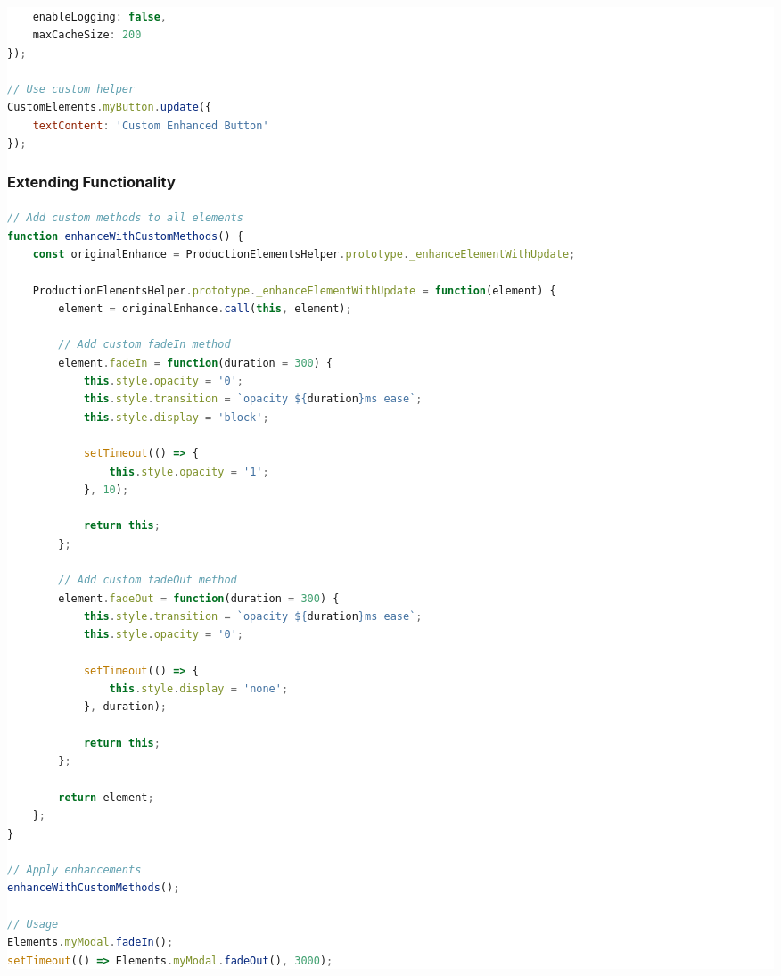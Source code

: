```javascript
    enableLogging: false,
    maxCacheSize: 200
});

// Use custom helper
CustomElements.myButton.update({
    textContent: 'Custom Enhanced Button'
});
```

### Extending Functionality
```javascript
// Add custom methods to all elements
function enhanceWithCustomMethods() {
    const originalEnhance = ProductionElementsHelper.prototype._enhanceElementWithUpdate;
    
    ProductionElementsHelper.prototype._enhanceElementWithUpdate = function(element) {
        element = originalEnhance.call(this, element);
        
        // Add custom fadeIn method
        element.fadeIn = function(duration = 300) {
            this.style.opacity = '0';
            this.style.transition = `opacity ${duration}ms ease`;
            this.style.display = 'block';
            
            setTimeout(() => {
                this.style.opacity = '1';
            }, 10);
            
            return this;
        };
        
        // Add custom fadeOut method
        element.fadeOut = function(duration = 300) {
            this.style.transition = `opacity ${duration}ms ease`;
            this.style.opacity = '0';
            
            setTimeout(() => {
                this.style.display = 'none';
            }, duration);
            
            return this;
        };
        
        return element;
    };
}

// Apply enhancements
enhanceWithCustomMethods();

// Usage
Elements.myModal.fadeIn();
setTimeout(() => Elements.myModal.fadeOut(), 3000);
```
